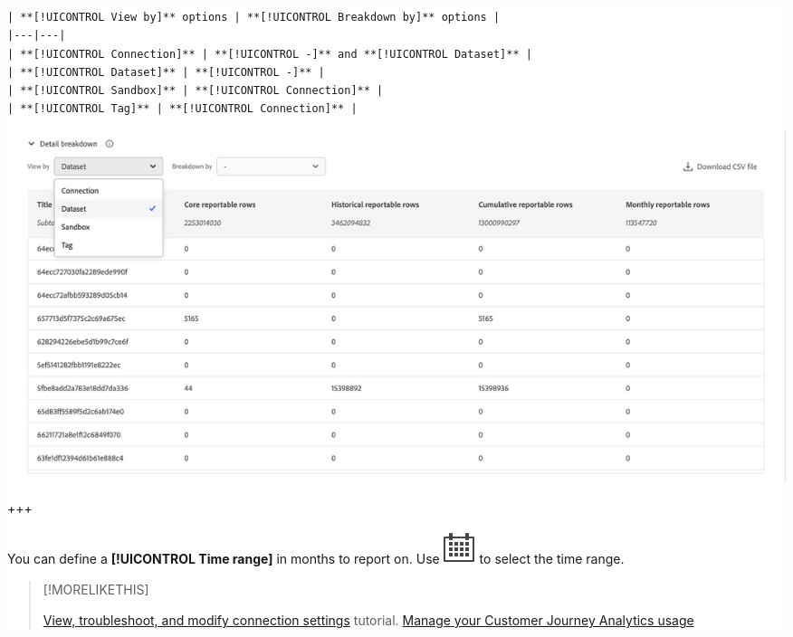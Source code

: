     | **[!UICONTROL View by]** options | **[!UICONTROL Breakdown by]** options |
    |---|---|
    | **[!UICONTROL Connection]** | **[!UICONTROL -]** and **[!UICONTROL Dataset]** |
    | **[!UICONTROL Dataset]** | **[!UICONTROL -]** |
    | **[!UICONTROL Sandbox]** | **[!UICONTROL Connection]** | 
    | **[!UICONTROL Tag]** | **[!UICONTROL Connection]** | 

  ![Detail breakdown](assets/usage-detail-breakdown.png)

  +++

  You can define a **[!UICONTROL Time range]** in months to report on. Use ![Calendar](/help/assets/icons/Calendar.svg) to select the time range. 

>[!MORELIKETHIS]
>
>[View, troubleshoot, and modify connection settings](https://experienceleague.adobe.com/en/docs/customer-journey-analytics-learn/tutorials/connections/connections-details-experience-in-cja) tutorial.
>[Manage your Customer Journey Analytics usage](/help/technotes/estimate-usage.md)
>
